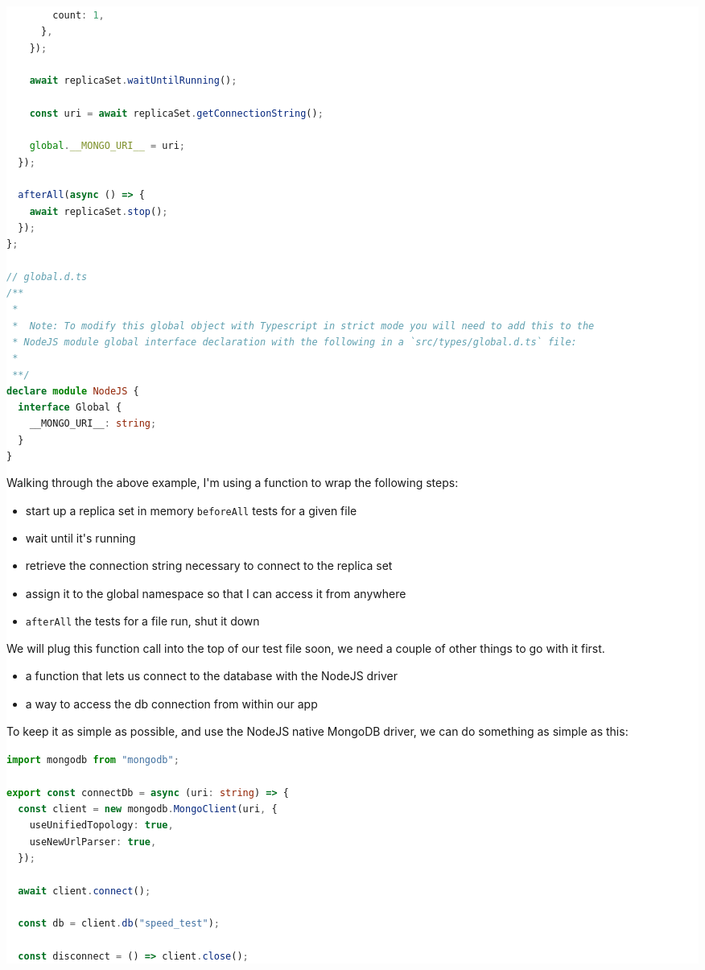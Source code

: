 ```ts
        count: 1,
      },
    });

    await replicaSet.waitUntilRunning();

    const uri = await replicaSet.getConnectionString();

    global.__MONGO_URI__ = uri;
  });

  afterAll(async () => {
    await replicaSet.stop();
  });
};

// global.d.ts
/**
 *
 *  Note: To modify this global object with Typescript in strict mode you will need to add this to the
 * NodeJS module global interface declaration with the following in a `src/types/global.d.ts` file:
 *
 **/
declare module NodeJS {
  interface Global {
    __MONGO_URI__: string;
  }
}
```

Walking through the above example, I'm using a function to wrap the following steps:

- start up a replica set in memory `beforeAll` tests for a given file

- wait until it's running

- retrieve the connection string necessary to connect to the replica set

- assign it to the global namespace so that I can access it from anywhere

- `afterAll` the tests for a file run, shut it down

We will plug this function call into the top of our test file soon, we need a couple of other things to go with it first.

- a function that lets us connect to the database with the NodeJS driver

- a way to access the db connection from within our app

To keep it as simple as possible, and use the NodeJS native MongoDB driver, we can do something as simple as this:

```ts
import mongodb from "mongodb";

export const connectDb = async (uri: string) => {
  const client = new mongodb.MongoClient(uri, {
    useUnifiedTopology: true,
    useNewUrlParser: true,
  });

  await client.connect();

  const db = client.db("speed_test");

  const disconnect = () => client.close();

```